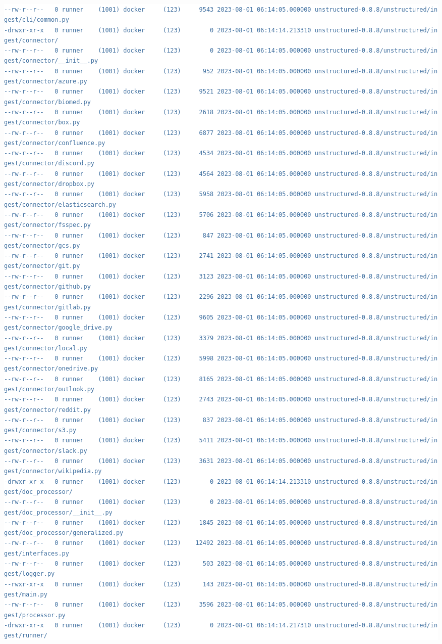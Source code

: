 ```diff
--rw-r--r--   0 runner    (1001) docker     (123)     9543 2023-08-01 06:14:05.000000 unstructured-0.8.8/unstructured/ingest/cli/common.py
-drwxr-xr-x   0 runner    (1001) docker     (123)        0 2023-08-01 06:14:14.213310 unstructured-0.8.8/unstructured/ingest/connector/
--rw-r--r--   0 runner    (1001) docker     (123)        0 2023-08-01 06:14:05.000000 unstructured-0.8.8/unstructured/ingest/connector/__init__.py
--rw-r--r--   0 runner    (1001) docker     (123)      952 2023-08-01 06:14:05.000000 unstructured-0.8.8/unstructured/ingest/connector/azure.py
--rw-r--r--   0 runner    (1001) docker     (123)     9521 2023-08-01 06:14:05.000000 unstructured-0.8.8/unstructured/ingest/connector/biomed.py
--rw-r--r--   0 runner    (1001) docker     (123)     2618 2023-08-01 06:14:05.000000 unstructured-0.8.8/unstructured/ingest/connector/box.py
--rw-r--r--   0 runner    (1001) docker     (123)     6877 2023-08-01 06:14:05.000000 unstructured-0.8.8/unstructured/ingest/connector/confluence.py
--rw-r--r--   0 runner    (1001) docker     (123)     4534 2023-08-01 06:14:05.000000 unstructured-0.8.8/unstructured/ingest/connector/discord.py
--rw-r--r--   0 runner    (1001) docker     (123)     4564 2023-08-01 06:14:05.000000 unstructured-0.8.8/unstructured/ingest/connector/dropbox.py
--rw-r--r--   0 runner    (1001) docker     (123)     5958 2023-08-01 06:14:05.000000 unstructured-0.8.8/unstructured/ingest/connector/elasticsearch.py
--rw-r--r--   0 runner    (1001) docker     (123)     5706 2023-08-01 06:14:05.000000 unstructured-0.8.8/unstructured/ingest/connector/fsspec.py
--rw-r--r--   0 runner    (1001) docker     (123)      847 2023-08-01 06:14:05.000000 unstructured-0.8.8/unstructured/ingest/connector/gcs.py
--rw-r--r--   0 runner    (1001) docker     (123)     2741 2023-08-01 06:14:05.000000 unstructured-0.8.8/unstructured/ingest/connector/git.py
--rw-r--r--   0 runner    (1001) docker     (123)     3123 2023-08-01 06:14:05.000000 unstructured-0.8.8/unstructured/ingest/connector/github.py
--rw-r--r--   0 runner    (1001) docker     (123)     2296 2023-08-01 06:14:05.000000 unstructured-0.8.8/unstructured/ingest/connector/gitlab.py
--rw-r--r--   0 runner    (1001) docker     (123)     9605 2023-08-01 06:14:05.000000 unstructured-0.8.8/unstructured/ingest/connector/google_drive.py
--rw-r--r--   0 runner    (1001) docker     (123)     3379 2023-08-01 06:14:05.000000 unstructured-0.8.8/unstructured/ingest/connector/local.py
--rw-r--r--   0 runner    (1001) docker     (123)     5998 2023-08-01 06:14:05.000000 unstructured-0.8.8/unstructured/ingest/connector/onedrive.py
--rw-r--r--   0 runner    (1001) docker     (123)     8165 2023-08-01 06:14:05.000000 unstructured-0.8.8/unstructured/ingest/connector/outlook.py
--rw-r--r--   0 runner    (1001) docker     (123)     2743 2023-08-01 06:14:05.000000 unstructured-0.8.8/unstructured/ingest/connector/reddit.py
--rw-r--r--   0 runner    (1001) docker     (123)      837 2023-08-01 06:14:05.000000 unstructured-0.8.8/unstructured/ingest/connector/s3.py
--rw-r--r--   0 runner    (1001) docker     (123)     5411 2023-08-01 06:14:05.000000 unstructured-0.8.8/unstructured/ingest/connector/slack.py
--rw-r--r--   0 runner    (1001) docker     (123)     3631 2023-08-01 06:14:05.000000 unstructured-0.8.8/unstructured/ingest/connector/wikipedia.py
-drwxr-xr-x   0 runner    (1001) docker     (123)        0 2023-08-01 06:14:14.213310 unstructured-0.8.8/unstructured/ingest/doc_processor/
--rw-r--r--   0 runner    (1001) docker     (123)        0 2023-08-01 06:14:05.000000 unstructured-0.8.8/unstructured/ingest/doc_processor/__init__.py
--rw-r--r--   0 runner    (1001) docker     (123)     1845 2023-08-01 06:14:05.000000 unstructured-0.8.8/unstructured/ingest/doc_processor/generalized.py
--rw-r--r--   0 runner    (1001) docker     (123)    12492 2023-08-01 06:14:05.000000 unstructured-0.8.8/unstructured/ingest/interfaces.py
--rw-r--r--   0 runner    (1001) docker     (123)      503 2023-08-01 06:14:05.000000 unstructured-0.8.8/unstructured/ingest/logger.py
--rwxr-xr-x   0 runner    (1001) docker     (123)      143 2023-08-01 06:14:05.000000 unstructured-0.8.8/unstructured/ingest/main.py
--rw-r--r--   0 runner    (1001) docker     (123)     3596 2023-08-01 06:14:05.000000 unstructured-0.8.8/unstructured/ingest/processor.py
-drwxr-xr-x   0 runner    (1001) docker     (123)        0 2023-08-01 06:14:14.217310 unstructured-0.8.8/unstructured/ingest/runner/
```